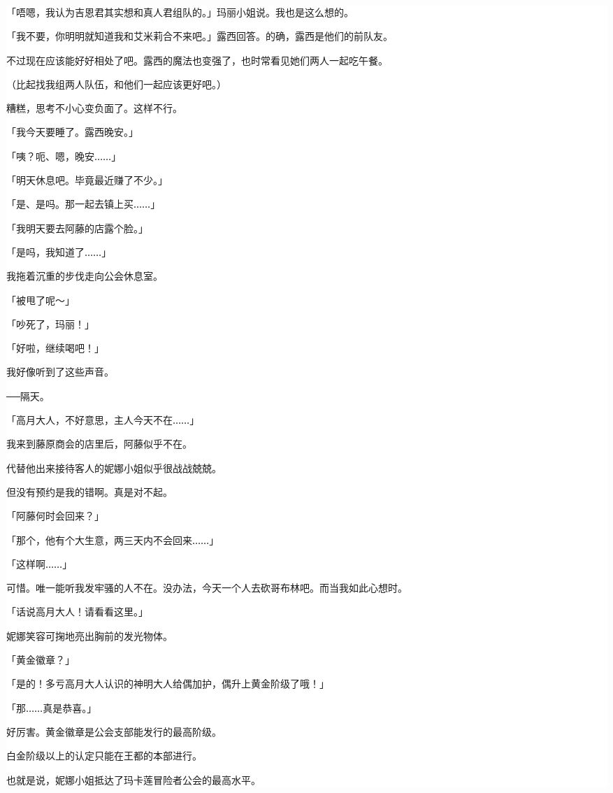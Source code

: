 「唔嗯，我认为吉恩君其实想和真人君组队的。」玛丽小姐说。我也是这么想的。

「我不要，你明明就知道我和艾米莉合不来吧。」露西回答。的确，露西是他们的前队友。

不过现在应该能好好相处了吧。露西的魔法也变强了，也时常看见她们两人一起吃午餐。

（比起找我组两人队伍，和他们一起应该更好吧。）

糟糕，思考不小心变负面了。这样不行。

「我今天要睡了。露西晚安。」

「咦？呃、嗯，晚安……」

「明天休息吧。毕竟最近赚了不少。」

「是、是吗。那一起去镇上买……」

「我明天要去阿藤的店露个脸。」

「是吗，我知道了……」

我拖着沉重的步伐走向公会休息室。

「被甩了呢～」

「吵死了，玛丽！」

「好啦，继续喝吧！」

我好像听到了这些声音。

──隔天。

「高月大人，不好意思，主人今天不在……」

我来到藤原商会的店里后，阿藤似乎不在。

代替他出来接待客人的妮娜小姐似乎很战战兢兢。

但没有预约是我的错啊。真是对不起。

「阿藤何时会回来？」

「那个，他有个大生意，两三天内不会回来……」

「这样啊……」

可惜。唯一能听我发牢骚的人不在。没办法，今天一个人去砍哥布林吧。而当我如此心想时。

「话说高月大人！请看看这里。」

妮娜笑容可掬地亮出胸前的发光物体。

「黄金徽章？」

「是的！多亏高月大人认识的神明大人给偶加护，偶升上黄金阶级了哦！」

「那……真是恭喜。」

好厉害。黄金徽章是公会支部能发行的最高阶级。

白金阶级以上的认定只能在王都的本部进行。

也就是说，妮娜小姐抵达了玛卡莲冒险者公会的最高水平。
